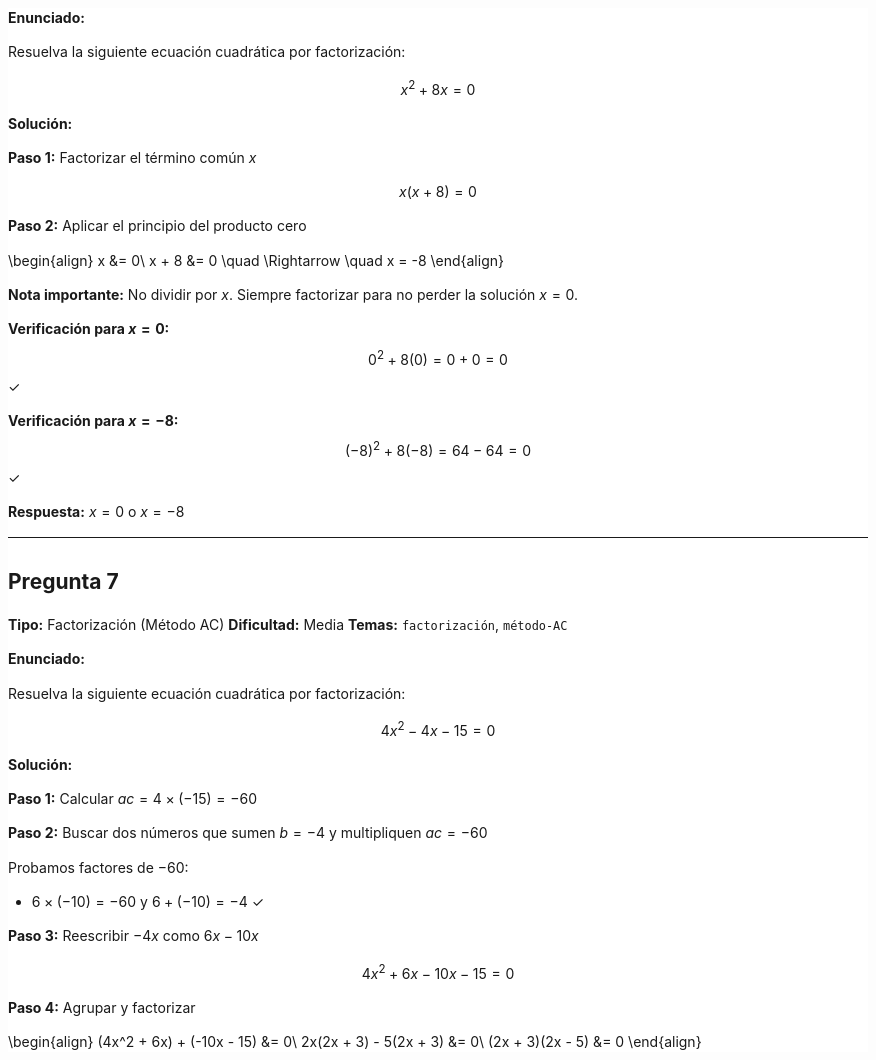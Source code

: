 **Enunciado:**

Resuelva la siguiente ecuación cuadrática por factorización:

$$x^2 + 8x = 0$$

**Solución:**

**Paso 1:** Factorizar el término común $x$

$$x(x + 8) = 0$$

**Paso 2:** Aplicar el principio del producto cero

\begin{align}
x &= 0\\
x + 8 &= 0 \quad \Rightarrow \quad x = -8
\end{align}

**Nota importante:** No dividir por $x$. Siempre factorizar para no perder la solución $x = 0$.

**Verificación para $x = 0$:**
$$0^2 + 8(0) = 0 + 0 = 0$$ ✓

**Verificación para $x = -8$:**
$$(-8)^2 + 8(-8) = 64 - 64 = 0$$ ✓

**Respuesta:** $x = 0$ o $x = -8$

---

## Pregunta 7
**Tipo:** Factorización (Método AC)
**Dificultad:** Media
**Temas:** `factorización`, `método-AC`

**Enunciado:**

Resuelva la siguiente ecuación cuadrática por factorización:

$$4x^2 - 4x - 15 = 0$$

**Solución:**

**Paso 1:** Calcular $ac = 4 \times (-15) = -60$

**Paso 2:** Buscar dos números que sumen $b = -4$ y multipliquen $ac = -60$

Probamos factores de $-60$:
- $6 \times (-10) = -60$ y $6 + (-10) = -4$ ✓

**Paso 3:** Reescribir $-4x$ como $6x - 10x$

$$4x^2 + 6x - 10x - 15 = 0$$

**Paso 4:** Agrupar y factorizar

\begin{align}
(4x^2 + 6x) + (-10x - 15) &= 0\\
2x(2x + 3) - 5(2x + 3) &= 0\\
(2x + 3)(2x - 5) &= 0
\end{align}
